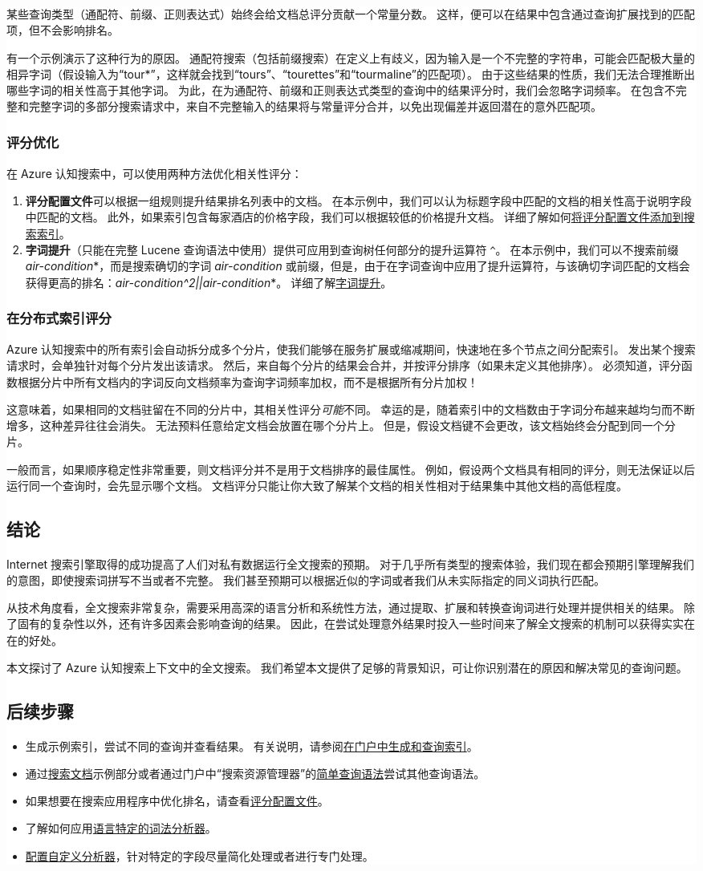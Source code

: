 某些查询类型（通配符、前缀、正则表达式）始终会给文档总评分贡献一个常量分数。 这样，便可以在结果中包含通过查询扩展找到的匹配项，但不会影响排名。 

有一个示例演示了这种行为的原因。 通配符搜索（包括前缀搜索）在定义上有歧义，因为输入是一个不完整的字符串，可能会匹配极大量的相异字词（假设输入为“tour*”，这样就会找到“tours”、“tourettes”和“tourmaline”的匹配项）。 由于这些结果的性质，我们无法合理推断出哪些字词的相关性高于其他字词。 为此，在为通配符、前缀和正则表达式类型的查询中的结果评分时，我们会忽略字词频率。 在包含不完整和完整字词的多部分搜索请求中，来自不完整输入的结果将与常量评分合并，以免出现偏差并返回潜在的意外匹配项。

### <a name="score-tuning"></a>评分优化

在 Azure 认知搜索中，可以使用两种方法优化相关性评分：

1. **评分配置文件**可以根据一组规则提升结果排名列表中的文档。 在本示例中，我们可以认为标题字段中匹配的文档的相关性高于说明字段中匹配的文档。 此外，如果索引包含每家酒店的价格字段，我们可以根据较低的价格提升文档。 详细了解如何[将评分配置文件添加到搜索索引](https://docs.microsoft.com/rest/api/searchservice/add-scoring-profiles-to-a-search-index)。
2. **字词提升**（只能在完整 Lucene 查询语法中使用）提供可应用到查询树任何部分的提升运算符 `^`。 在本示例中，我们可以不搜索前缀 *air-condition*\*，而是搜索确切的字词 *air-condition* 或前缀，但是，由于在字词查询中应用了提升运算符，与该确切字词匹配的文档会获得更高的排名：*air-condition^2||air-condition*\*。 详细了解[字词提升](https://docs.microsoft.com/rest/api/searchservice/lucene-query-syntax-in-azure-search#bkmk_termboost)。


### <a name="scoring-in-a-distributed-index"></a>在分布式索引评分

Azure 认知搜索中的所有索引会自动拆分成多个分片，使我们能够在服务扩展或缩减期间，快速地在多个节点之间分配索引。 发出某个搜索请求时，会单独针对每个分片发出该请求。 然后，来自每个分片的结果会合并，并按评分排序（如果未定义其他排序）。 必须知道，评分函数根据分片中所有文档内的字词反向文档频率为查询字词频率加权，而不是根据所有分片加权！

这意味着，如果相同的文档驻留在不同的分片中，其相关性评分*可能*不同。 幸运的是，随着索引中的文档数由于字词分布越来越均匀而不断增多，这种差异往往会消失。 无法预料任意给定文档会放置在哪个分片上。 但是，假设文档键不会更改，该文档始终会分配到同一个分片。

一般而言，如果顺序稳定性非常重要，则文档评分并不是用于文档排序的最佳属性。 例如，假设两个文档具有相同的评分，则无法保证以后运行同一个查询时，会先显示哪个文档。 文档评分只能让你大致了解某个文档的相关性相对于结果集中其他文档的高低程度。

## <a name="conclusion"></a>结论

Internet 搜索引擎取得的成功提高了人们对私有数据运行全文搜索的预期。 对于几乎所有类型的搜索体验，我们现在都会预期引擎理解我们的意图，即使搜索词拼写不当或者不完整。 我们甚至预期可以根据近似的字词或者我们从未实际指定的同义词执行匹配。

从技术角度看，全文搜索非常复杂，需要采用高深的语言分析和系统性方法，通过提取、扩展和转换查询词进行处理并提供相关的结果。 除了固有的复杂性以外，还有许多因素会影响查询的结果。 因此，在尝试处理意外结果时投入一些时间来了解全文搜索的机制可以获得实实在在的好处。  

本文探讨了 Azure 认知搜索上下文中的全文搜索。 我们希望本文提供了足够的背景知识，可让你识别潜在的原因和解决常见的查询问题。 

## <a name="next-steps"></a>后续步骤

+ 生成示例索引，尝试不同的查询并查看结果。 有关说明，请参阅[在门户中生成和查询索引](search-get-started-portal.md#query-index)。

+ 通过[搜索文档](https://docs.microsoft.com/rest/api/searchservice/search-documents#bkmk_examples)示例部分或者通过门户中“搜索资源管理器”的[简单查询语法](https://docs.microsoft.com/rest/api/searchservice/simple-query-syntax-in-azure-search)尝试其他查询语法。

+ 如果想要在搜索应用程序中优化排名，请查看[评分配置文件](https://docs.microsoft.com/rest/api/searchservice/add-scoring-profiles-to-a-search-index)。

+ 了解如何应用[语言特定的词法分析器](https://docs.microsoft.com/rest/api/searchservice/language-support)。

+ [配置自定义分析器](https://docs.microsoft.com/rest/api/searchservice/custom-analyzers-in-azure-search)，针对特定的字段尽量简化处理或者进行专门处理。
